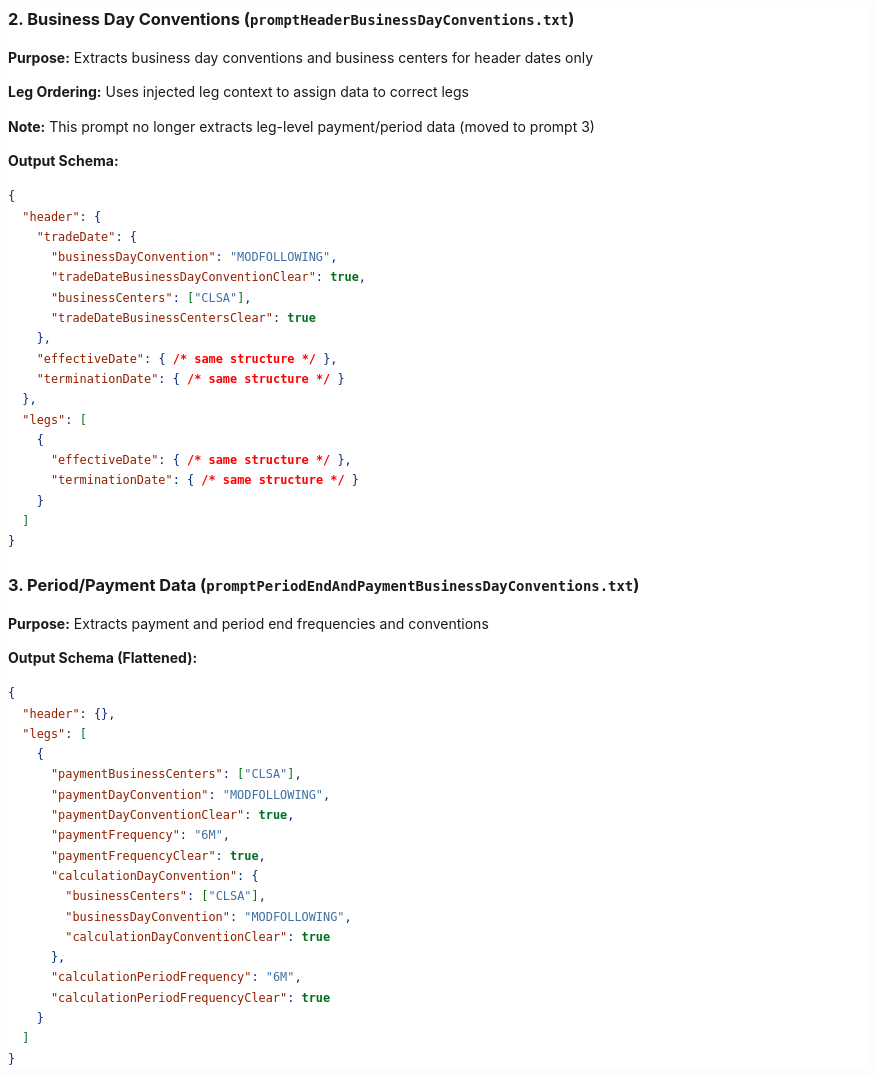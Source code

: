 ### 2. Business Day Conventions (`promptHeaderBusinessDayConventions.txt`)

**Purpose:** Extracts business day conventions and business centers for header dates only

**Leg Ordering:** Uses injected leg context to assign data to correct legs

**Note:** This prompt no longer extracts leg-level payment/period data (moved to prompt 3)

**Output Schema:**
```json
{
  "header": {
    "tradeDate": {
      "businessDayConvention": "MODFOLLOWING",
      "tradeDateBusinessDayConventionClear": true,
      "businessCenters": ["CLSA"],
      "tradeDateBusinessCentersClear": true
    },
    "effectiveDate": { /* same structure */ },
    "terminationDate": { /* same structure */ }
  },
  "legs": [
    {
      "effectiveDate": { /* same structure */ },
      "terminationDate": { /* same structure */ }
    }
  ]
}
```

### 3. Period/Payment Data (`promptPeriodEndAndPaymentBusinessDayConventions.txt`)

**Purpose:** Extracts payment and period end frequencies and conventions

**Output Schema (Flattened):**
```json
{
  "header": {},
  "legs": [
    {
      "paymentBusinessCenters": ["CLSA"],
      "paymentDayConvention": "MODFOLLOWING",
      "paymentDayConventionClear": true,
      "paymentFrequency": "6M",
      "paymentFrequencyClear": true,
      "calculationDayConvention": {
        "businessCenters": ["CLSA"],
        "businessDayConvention": "MODFOLLOWING",
        "calculationDayConventionClear": true
      },
      "calculationPeriodFrequency": "6M",
      "calculationPeriodFrequencyClear": true
    }
  ]
}
```
